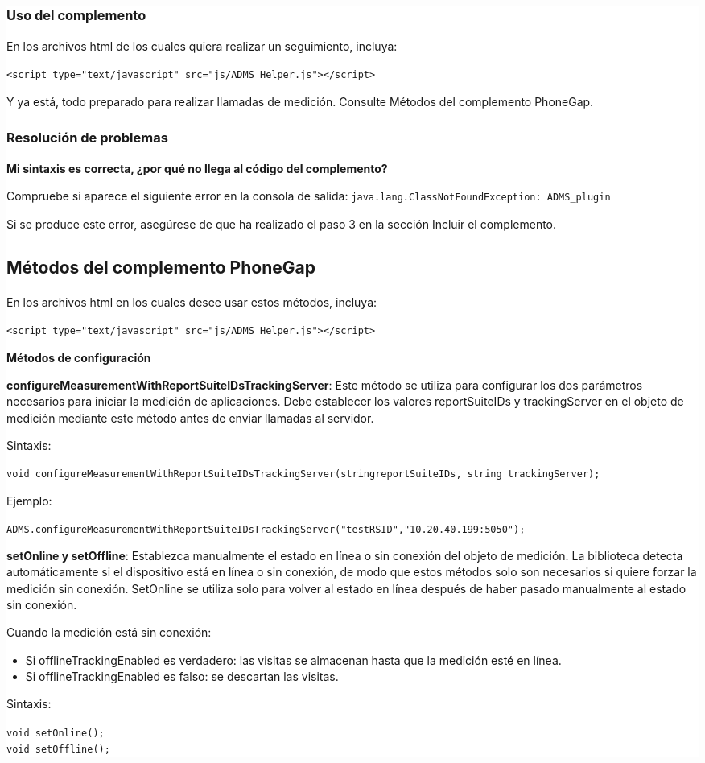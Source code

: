 ### Uso del complemento

En los archivos html de los cuales quiera realizar un seguimiento, incluya:

`<script type="text/javascript" src="js/ADMS_Helper.js"></script>`

Y ya está, todo preparado para realizar llamadas de medición. Consulte Métodos del complemento PhoneGap.

### Resolución de problemas

**Mi sintaxis es correcta, ¿por qué no llega al código del complemento?**

Compruebe si aparece el siguiente error en la consola de salida: `java.lang.ClassNotFoundException: ADMS_plugin`

Si se produce este error, asegúrese de que ha realizado el paso 3 en la sección Incluir el complemento.

## Métodos del complemento PhoneGap

En los archivos html en los cuales desee usar estos métodos, incluya:

`<script type="text/javascript" src="js/ADMS_Helper.js"></script>`

**Métodos de configuración**


**configureMeasurementWithReportSuiteIDsTrackingServer**: Este método se utiliza para configurar los dos parámetros necesarios para iniciar la medición de aplicaciones. Debe establecer los valores reportSuiteIDs y trackingServer en el objeto de medición mediante este método antes de enviar llamadas al servidor.

Sintaxis:

`void configureMeasurementWithReportSuiteIDsTrackingServer(stringreportSuiteIDs, string trackingServer);`

Ejemplo:

`ADMS.configureMeasurementWithReportSuiteIDsTrackingServer("testRSID","10.20.40.199:5050");`

**setOnline y setOffline**: Establezca manualmente el estado en línea o sin conexión del objeto de medición. La biblioteca detecta automáticamente si el dispositivo está en línea o sin conexión, de modo que estos métodos solo son necesarios si quiere forzar la medición sin conexión. SetOnline se utiliza solo para volver al estado en línea después de haber pasado manualmente al estado sin conexión.

Cuando la medición está sin conexión:

* Si offlineTrackingEnabled es verdadero: las visitas se almacenan hasta que la medición esté en línea.
* Si offlineTrackingEnabled es falso: se descartan las visitas.

Sintaxis:

```
void setOnline();
void setOffline();
```
